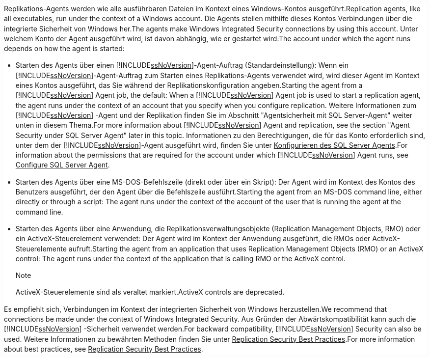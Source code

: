  <span data-ttu-id="63650-108">Replikations-Agents werden wie alle ausführbaren Dateien im Kontext eines Windows-Kontos ausgeführt.</span><span class="sxs-lookup"><span data-stu-id="63650-108">Replication agents, like all executables, run under the context of a Windows account.</span></span> <span data-ttu-id="63650-109">Die Agents stellen mithilfe dieses Kontos Verbindungen über die integrierte Sicherheit von Windows her.</span><span class="sxs-lookup"><span data-stu-id="63650-109">The agents make Windows Integrated Security connections by using this account.</span></span> <span data-ttu-id="63650-110">Unter welchem Konto der Agent ausgeführt wird, ist davon abhängig, wie er gestartet wird:</span><span class="sxs-lookup"><span data-stu-id="63650-110">The account under which the agent runs depends on how the agent is started:</span></span>  
  
-   <span data-ttu-id="63650-111">Starten des Agents über einen [!INCLUDE[ssNoVersion](../../../includes/ssnoversion-md.md)]-Agent-Auftrag (Standardeinstellung): Wenn ein [!INCLUDE[ssNoVersion](../../../includes/ssnoversion-md.md)]-Agent-Auftrag zum Starten eines Replikations-Agents verwendet wird, wird dieser Agent im Kontext eines Kontos ausgeführt, das Sie während der Replikationskonfiguration angeben.</span><span class="sxs-lookup"><span data-stu-id="63650-111">Starting the agent from a [!INCLUDE[ssNoVersion](../../../includes/ssnoversion-md.md)] Agent job, the default: When a [!INCLUDE[ssNoVersion](../../../includes/ssnoversion-md.md)] Agent job is used to start a replication agent, the agent runs under the context of an account that you specify when you configure replication.</span></span> <span data-ttu-id="63650-112">Weitere Informationen zum [!INCLUDE[ssNoVersion](../../../includes/ssnoversion-md.md)] -Agent und der Replikation finden Sie im Abschnitt "Agentsicherheit mit SQL Server-Agent" weiter unten in diesem Thema.</span><span class="sxs-lookup"><span data-stu-id="63650-112">For more information about [!INCLUDE[ssNoVersion](../../../includes/ssnoversion-md.md)] Agent and replication, see the section "Agent Security under SQL Server Agent" later in this topic.</span></span> <span data-ttu-id="63650-113">Informationen zu den Berechtigungen, die für das Konto erforderlich sind, unter dem der [!INCLUDE[ssNoVersion](../../../includes/ssnoversion-md.md)]-Agent ausgeführt wird, finden Sie unter [Konfigurieren des SQL Server Agents](../../../ssms/agent/configure-sql-server-agent.md).</span><span class="sxs-lookup"><span data-stu-id="63650-113">For information about the permissions that are required for the account under which [!INCLUDE[ssNoVersion](../../../includes/ssnoversion-md.md)] Agent runs, see [Configure SQL Server Agent](../../../ssms/agent/configure-sql-server-agent.md).</span></span>  
  
-   <span data-ttu-id="63650-114">Starten des Agents über eine MS-DOS-Befehlszeile (direkt oder über ein Skript): Der Agent wird im Kontext des Kontos des Benutzers ausgeführt, der den Agent über die Befehlszeile ausführt.</span><span class="sxs-lookup"><span data-stu-id="63650-114">Starting the agent from an MS-DOS command line, either directly or through a script: The agent runs under the context of the account of the user that is running the agent at the command line.</span></span>  
  
-   <span data-ttu-id="63650-115">Starten des Agents über eine Anwendung, die Replikationsverwaltungsobjekte (Replication Management Objects, RMO) oder ein ActiveX-Steuerelement verwendet: Der Agent wird im Kontext der Anwendung ausgeführt, die RMOs oder ActiveX-Steuerelemente aufruft.</span><span class="sxs-lookup"><span data-stu-id="63650-115">Starting the agent from an application that uses Replication Management Objects (RMO) or an ActiveX control: The agent runs under the context of the application that is calling RMO or the ActiveX control.</span></span>  
  
    > [!NOTE]  
    >  <span data-ttu-id="63650-116">ActiveX-Steuerelemente sind als veraltet markiert.</span><span class="sxs-lookup"><span data-stu-id="63650-116">ActiveX controls are deprecated.</span></span>  
  
 <span data-ttu-id="63650-117">Es empfiehlt sich, Verbindungen im Kontext der integrierten Sicherheit von Windows herzustellen.</span><span class="sxs-lookup"><span data-stu-id="63650-117">We recommend that connections be made under the context of Windows Integrated Security.</span></span> <span data-ttu-id="63650-118">Aus Gründen der Abwärtskompatibilität kann auch die [!INCLUDE[ssNoVersion](../../../includes/ssnoversion-md.md)] -Sicherheit verwendet werden.</span><span class="sxs-lookup"><span data-stu-id="63650-118">For backward compatibility, [!INCLUDE[ssNoVersion](../../../includes/ssnoversion-md.md)] Security can also be used.</span></span> <span data-ttu-id="63650-119">Weitere Informationen zu bewährten Methoden finden Sie unter [Replication Security Best Practices](replication-security-best-practices.md).</span><span class="sxs-lookup"><span data-stu-id="63650-119">For more information about best practices, see [Replication Security Best Practices](replication-security-best-practices.md).</span></span>  
  